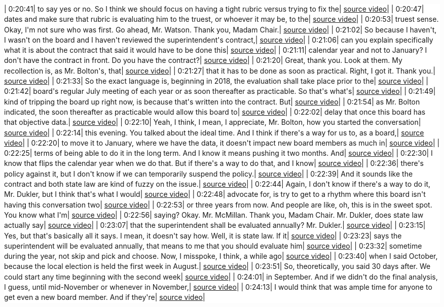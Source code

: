 | 0:20:41| to say yes or no. So I think we should focus on having a tight rubric versus trying to fix the| [source video](https://archive.org/details/school-board-ws-4178-210127b?start=1241)|
| 0:20:47| dates and make sure that rubric is evaluating him to the truest, or whoever it may be, to the| [source video](https://archive.org/details/school-board-ws-4178-210127b?start=1247)|
| 0:20:53| truest sense. Okay, I'm not sure who was first. Go ahead, Mr. Watson. Thank you, Madam Chair.| [source video](https://archive.org/details/school-board-ws-4178-210127b?start=1253)|
| 0:21:02| So because I haven't, I wasn't on the board and I haven't reviewed the superintendent's contract,| [source video](https://archive.org/details/school-board-ws-4178-210127b?start=1262)|
| 0:21:06| can you explain specifically what it is about the contract that said it would have to be done this| [source video](https://archive.org/details/school-board-ws-4178-210127b?start=1266)|
| 0:21:11| calendar year and not to January? I don't have the contract in front. Do you have the contract?| [source video](https://archive.org/details/school-board-ws-4178-210127b?start=1271)|
| 0:21:20| Great, thank you. Look at them. My recollection is, as Mr. Bolton's, that| [source video](https://archive.org/details/school-board-ws-4178-210127b?start=1280)|
| 0:21:27| that it has to be done as soon as practical. Right, I got it. Thank you.| [source video](https://archive.org/details/school-board-ws-4178-210127b?start=1287)|
| 0:21:33| So the exact language is, beginning in 2018, the evaluation shall take place prior to the| [source video](https://archive.org/details/school-board-ws-4178-210127b?start=1293)|
| 0:21:42| board's regular July meeting of each year or as soon thereafter as practicable. So that's what's| [source video](https://archive.org/details/school-board-ws-4178-210127b?start=1302)|
| 0:21:49| kind of tripping the board up right now, is because that's written into the contract. But| [source video](https://archive.org/details/school-board-ws-4178-210127b?start=1309)|
| 0:21:54| as Mr. Bolton indicated, the soon thereafter as practicable would allow this board to| [source video](https://archive.org/details/school-board-ws-4178-210127b?start=1314)|
| 0:22:02| delay that once this board has that objective data.| [source video](https://archive.org/details/school-board-ws-4178-210127b?start=1322)|
| 0:22:10| Yeah, I think, I mean, I appreciate, Mr. Bolton, how you started the conversation| [source video](https://archive.org/details/school-board-ws-4178-210127b?start=1330)|
| 0:22:14| this evening. You talked about the ideal time. And I think if there's a way for us to, as a board,| [source video](https://archive.org/details/school-board-ws-4178-210127b?start=1334)|
| 0:22:20| to move it to January, where we have the data, it doesn't impact new board members as much in| [source video](https://archive.org/details/school-board-ws-4178-210127b?start=1340)|
| 0:22:25| terms of being able to do it in the long term. And I know it means pushing it two months. And| [source video](https://archive.org/details/school-board-ws-4178-210127b?start=1345)|
| 0:22:30| I know that flips the calendar year when we do that. But if there's a way to do that, and I know| [source video](https://archive.org/details/school-board-ws-4178-210127b?start=1350)|
| 0:22:36| there's policy against it, but I don't know if we can temporarily suspend the policy.| [source video](https://archive.org/details/school-board-ws-4178-210127b?start=1356)|
| 0:22:39| And it sounds like the contract and both state law are kind of fuzzy on the issue.| [source video](https://archive.org/details/school-board-ws-4178-210127b?start=1359)|
| 0:22:44| Again, I don't know if there's a way to do it, Mr. Dukler, but I think that's what I would| [source video](https://archive.org/details/school-board-ws-4178-210127b?start=1364)|
| 0:22:48| advocate for, is try to get to a rhythm where this board isn't having this conversation two| [source video](https://archive.org/details/school-board-ws-4178-210127b?start=1368)|
| 0:22:53| or three years from now. And people are like, oh, this is in the sweet spot. You know what I'm| [source video](https://archive.org/details/school-board-ws-4178-210127b?start=1373)|
| 0:22:56| saying? Okay. Mr. McMillan. Thank you, Madam Chair. Mr. Dukler, does state law actually say| [source video](https://archive.org/details/school-board-ws-4178-210127b?start=1376)|
| 0:23:07| that the superintendent shall be evaluated annually? Mr. Dukler.| [source video](https://archive.org/details/school-board-ws-4178-210127b?start=1387)|
| 0:23:15| Yes, but that's basically all it says. I mean, it doesn't say how. Well, it is state law. If it| [source video](https://archive.org/details/school-board-ws-4178-210127b?start=1395)|
| 0:23:23| says the superintendent will be evaluated annually, that means to me that you should evaluate him| [source video](https://archive.org/details/school-board-ws-4178-210127b?start=1403)|
| 0:23:32| sometime during the year, not skip and pick and choose. Now, I misspoke, I think, a while ago| [source video](https://archive.org/details/school-board-ws-4178-210127b?start=1412)|
| 0:23:40| when I said October, because the local election is held the first week in August.| [source video](https://archive.org/details/school-board-ws-4178-210127b?start=1420)|
| 0:23:51| So, theoretically, you said 30 days after. We could start any time beginning with the second week| [source video](https://archive.org/details/school-board-ws-4178-210127b?start=1431)|
| 0:24:01| in September. And if we didn't do the final analysis, I guess, until mid-November or whenever in November,| [source video](https://archive.org/details/school-board-ws-4178-210127b?start=1441)|
| 0:24:13| I would think that was ample time for anyone to get even a new board member. And if they're| [source video](https://archive.org/details/school-board-ws-4178-210127b?start=1453)|